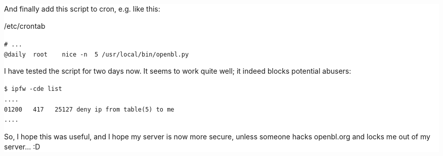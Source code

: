 And finally add this script to cron, e.g. like this:

/etc/crontab

```
# ...
@daily  root    nice -n  5 /usr/local/bin/openbl.py
```

I have tested the script for two days now. It seems to work quite well; it indeed
blocks potential abusers:

```
$ ipfw -cde list
....
01200   417   25127 deny ip from table(5) to me
....
```

So, I hope this was useful, and I hope my server is now more secure, unless someone
hacks openbl.org and locks me out of my server... :D
